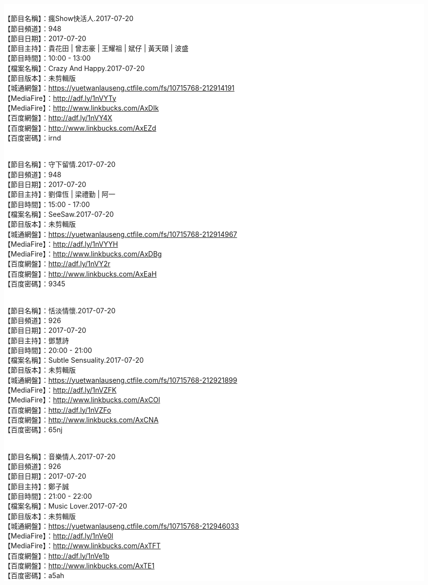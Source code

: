 <br>【節目名稱】：瘋Show快活人.2017-07-20
<br>【節目頻道】：948
<br>【節目日期】：2017-07-20
<br>【節目主持】：貴花田 | 曾志豪 | 王耀祖 | 斌仔 | 黃天頤 | 波盛
<br>【節目時間】：10:00 - 13:00
<br>【檔案名稱】：Crazy And Happy.2017-07-20
<br>【節目版本】：未剪輯版
<br>【城通網盤】：https://yuetwanlauseng.ctfile.com/fs/10715768-212914191
<br>【MediaFire】：http://adf.ly/1nVYTy
<br>【MediaFire】：http://www.linkbucks.com/AxDIk
<br>【百度網盤】：http://adf.ly/1nVY4X
<br>【百度網盤】：http://www.linkbucks.com/AxEZd
<br>【百度密碼】：irnd

<br>【節目名稱】：守下留情.2017-07-20
<br>【節目頻道】：948
<br>【節目日期】：2017-07-20
<br>【節目主持】：劉偉恆 | 梁禮勤 | 阿一
<br>【節目時間】：15:00 - 17:00
<br>【檔案名稱】：SeeSaw.2017-07-20
<br>【節目版本】：未剪輯版
<br>【城通網盤】：https://yuetwanlauseng.ctfile.com/fs/10715768-212914967
<br>【MediaFire】：http://adf.ly/1nVYYH
<br>【MediaFire】：http://www.linkbucks.com/AxDBg
<br>【百度網盤】：http://adf.ly/1nVY2r
<br>【百度網盤】：http://www.linkbucks.com/AxEaH
<br>【百度密碼】：9345

<br>【節目名稱】：恬淡情懷.2017-07-20
<br>【節目頻道】：926
<br>【節目日期】：2017-07-20
<br>【節目主持】：鄧慧詩
<br>【節目時間】：20:00 - 21:00
<br>【檔案名稱】：Subtle Sensuality.2017-07-20
<br>【節目版本】：未剪輯版
<br>【城通網盤】：https://yuetwanlauseng.ctfile.com/fs/10715768-212921899
<br>【MediaFire】：http://adf.ly/1nVZFK
<br>【MediaFire】：http://www.linkbucks.com/AxCOl
<br>【百度網盤】：http://adf.ly/1nVZFo
<br>【百度網盤】：http://www.linkbucks.com/AxCNA
<br>【百度密碼】：65nj

<br>【節目名稱】：音樂情人.2017-07-20
<br>【節目頻道】：926
<br>【節目日期】：2017-07-20
<br>【節目主持】：鄭子誠
<br>【節目時間】：21:00 - 22:00
<br>【檔案名稱】：Music Lover.2017-07-20
<br>【節目版本】：未剪輯版
<br>【城通網盤】：https://yuetwanlauseng.ctfile.com/fs/10715768-212946033
<br>【MediaFire】：http://adf.ly/1nVe0l
<br>【MediaFire】：http://www.linkbucks.com/AxTFT
<br>【百度網盤】：http://adf.ly/1nVe1b
<br>【百度網盤】：http://www.linkbucks.com/AxTE1
<br>【百度密碼】：a5ah
